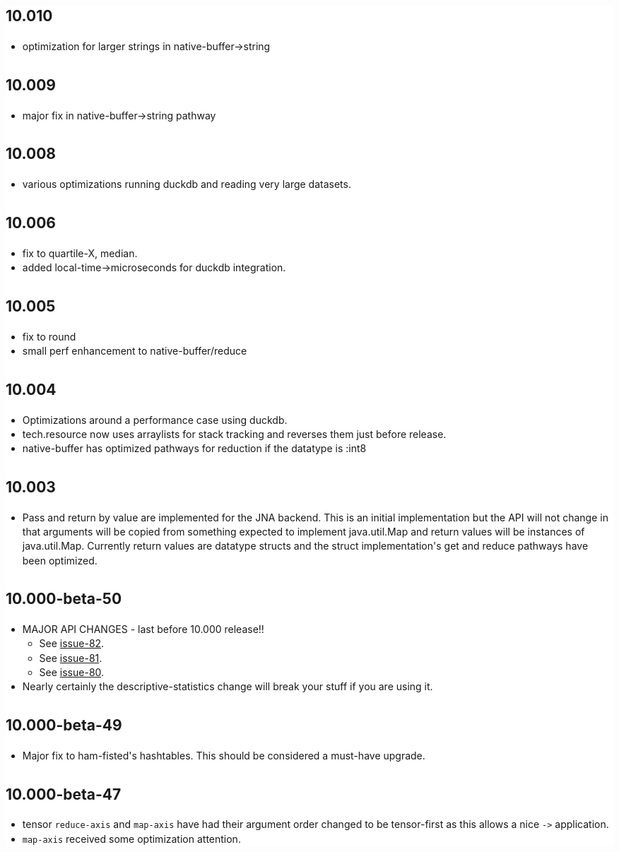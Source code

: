 ## 10.010
 * optimization for larger strings in native-buffer->string

## 10.009
 * major fix in native-buffer->string pathway

## 10.008
 * various optimizations running duckdb and reading very large datasets.

## 10.006
 * fix to quartile-X, median.
 * added local-time->microseconds for duckdb integration.

## 10.005
 * fix to round
 * small perf enhancement to native-buffer/reduce

## 10.004
 * Optimizations around a performance case using duckdb.
 * tech.resource now uses arraylists for stack tracking and reverses them just before release.
 * native-buffer has optimized pathways for reduction if the datatype is :int8

## 10.003
 * Pass and return by value are implemented for the JNA backend.  This is an initial
   implementation but the API will not change in that arguments will be copied from
   something expected to implement java.util.Map and return values will be instances
   of java.util.Map.  Currently return values are datatype structs and the struct
   implementation's get and reduce pathways have been optimized.

## 10.000-beta-50
 * MAJOR API CHANGES - last before 10.000 release!!
   * See [issue-82](https://github.com/cnuernber/dtype-next/issues/82).
   * See [issue-81](https://github.com/cnuernber/dtype-next/issues/81).
   * See [issue-80](https://github.com/cnuernber/dtype-next/issues/80).
 * Nearly certainly the descriptive-statistics change will break your stuff if you are using it.

## 10.000-beta-49
 * Major fix to ham-fisted's hashtables.  This should be considered a must-have upgrade.

## 10.000-beta-47
 * tensor `reduce-axis` and `map-axis` have had their argument order changed to be tensor-first as this
   allows a nice `->` application.
 * `map-axis` received some optimization attention.
